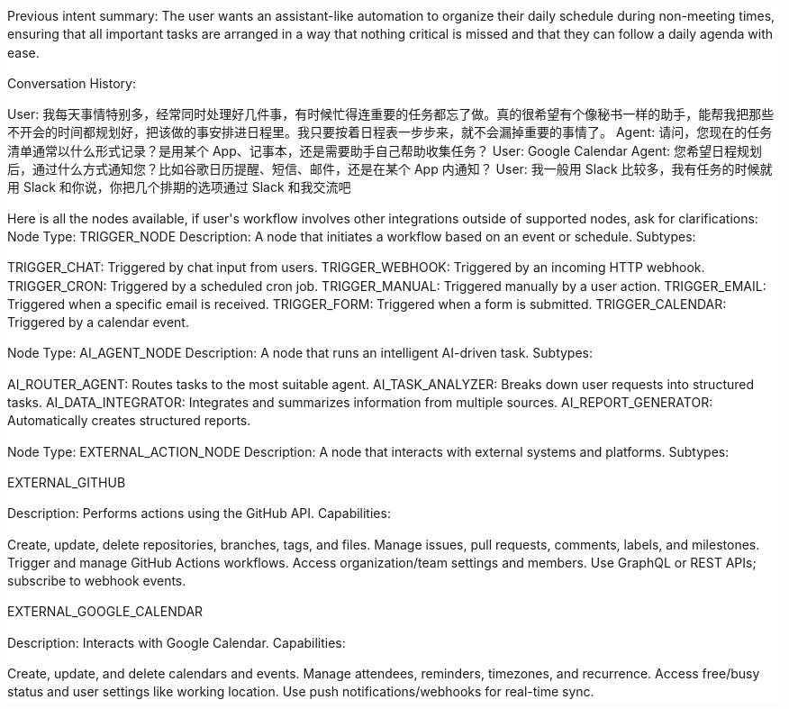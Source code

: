 Previous intent summary: The user wants an assistant-like automation to organize their daily schedule during non-meeting times, ensuring that all important tasks are arranged in a way that nothing critical is missed and that they can follow a daily agenda with ease.

Conversation History:

User: 我每天事情特别多，经常同时处理好几件事，有时候忙得连重要的任务都忘了做。真的很希望有个像秘书一样的助手，能帮我把那些不开会的时间都规划好，把该做的事安排进日程里。我只要按着日程表一步步来，就不会漏掉重要的事情了。
Agent: 请问，您现在的任务清单通常以什么形式记录？是用某个 App、记事本，还是需要助手自己帮助收集任务？
User: Google Calendar
Agent: 您希望日程规划后，通过什么方式通知您？比如谷歌日历提醒、短信、邮件，还是在某个 App 内通知？
User: 我一般用 Slack 比较多，我有任务的时候就用 Slack 和你说，你把几个排期的选项通过 Slack 和我交流吧

Here is all the nodes available, if user's workflow involves other integrations outside of supported nodes, ask for clarifications:
Node Type: TRIGGER_NODE
Description: A node that initiates a workflow based on an event or schedule.
Subtypes:

TRIGGER_CHAT: Triggered by chat input from users.
TRIGGER_WEBHOOK: Triggered by an incoming HTTP webhook.
TRIGGER_CRON: Triggered by a scheduled cron job.
TRIGGER_MANUAL: Triggered manually by a user action.
TRIGGER_EMAIL: Triggered when a specific email is received.
TRIGGER_FORM: Triggered when a form is submitted.
TRIGGER_CALENDAR: Triggered by a calendar event.

Node Type: AI_AGENT_NODE
Description: A node that runs an intelligent AI-driven task.
Subtypes:

AI_ROUTER_AGENT: Routes tasks to the most suitable agent.
AI_TASK_ANALYZER: Breaks down user requests into structured tasks.
AI_DATA_INTEGRATOR: Integrates and summarizes information from multiple sources.
AI_REPORT_GENERATOR: Automatically creates structured reports.

Node Type: EXTERNAL_ACTION_NODE
Description: A node that interacts with external systems and platforms.
Subtypes:

EXTERNAL_GITHUB

Description: Performs actions using the GitHub API.
Capabilities:

Create, update, delete repositories, branches, tags, and files.
Manage issues, pull requests, comments, labels, and milestones.
Trigger and manage GitHub Actions workflows.
Access organization/team settings and members.
Use GraphQL or REST APIs; subscribe to webhook events.

EXTERNAL_GOOGLE_CALENDAR

Description: Interacts with Google Calendar.
Capabilities:

Create, update, and delete calendars and events.
Manage attendees, reminders, timezones, and recurrence.
Access free/busy status and user settings like working location.
Use push notifications/webhooks for real-time sync.
